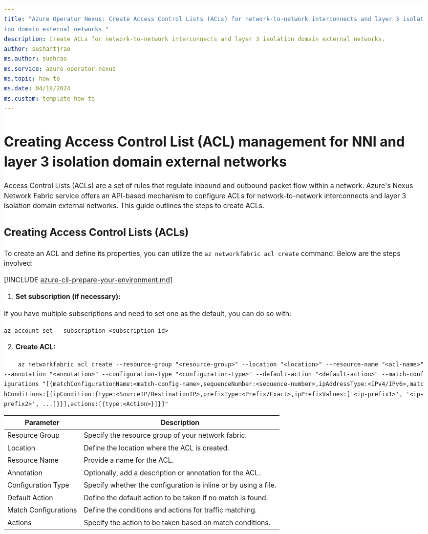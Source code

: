 ```yaml
---
title: "Azure Operator Nexus: Create Access Control Lists (ACLs) for network-to-network interconnects and layer 3 isolation domain external networks "
description: Create ACLs for network-to-network interconnects and layer 3 isolation domain external networks.
author: sushantjrao 
ms.author: sushrao
ms.service: azure-operator-nexus
ms.topic: how-to
ms.date: 04/18/2024
ms.custom: template-how-to
---
```


# Creating Access Control List (ACL) management for NNI and layer 3 isolation domain external networks

Access Control Lists (ACLs) are a set of rules that regulate inbound and outbound packet flow within a network. Azure's Nexus Network Fabric service offers an API-based mechanism to configure ACLs for network-to-network interconnects and layer 3 isolation domain external networks. This guide outlines the steps to create ACLs.

## Creating Access Control Lists (ACLs)

To create an ACL and define its properties, you can utilize the `az networkfabric acl create` command. Below are the steps involved:

 [!INCLUDE [azure-cli-prepare-your-environment.md](~/reusable-content/azure-cli/azure-cli-prepare-your-environment.md)]

1. **Set subscription (if necessary):**
 
If you have multiple subscriptions and need to set one as the default, you can do so with:
 
```Azure CLI
az account set --subscription <subscription-id>
```

2. **Create ACL:**

```Azure CLI
    az networkfabric acl create --resource-group "<resource-group>" --location "<location>" --resource-name "<acl-name>" --annotation "<annotation>" --configuration-type "<configuration-type>" --default-action "<default-action>" --match-configurations "[{matchConfigurationName:<match-config-name>,sequenceNumber:<sequence-number>,ipAddressType:<IPv4/IPv6>,matchConditions:[{ipCondition:{type:<SourceIP/DestinationIP>,prefixType:<Prefix/Exact>,ipPrefixValues:['<ip-prefix1>', '<ip-prefix2>', ...]}}],actions:[{type:<Action>}]}]"
```

| Parameter            | Description                                                          |
|----------------------|----------------------------------------------------------------------|
| Resource Group       | Specify the resource group of your network fabric.                   |
| Location             | Define the location where the ACL is created.                   |
| Resource Name        | Provide a name for the ACL.                                          |
| Annotation           | Optionally, add a description or annotation for the ACL.            |
| Configuration Type   | Specify whether the configuration is inline or by using a file.     |
| Default Action       | Define the default action to be taken if no match is found.          |
| Match Configurations| Define the conditions and actions for traffic matching.              |
| Actions              | Specify the action to be taken based on match conditions.            |
